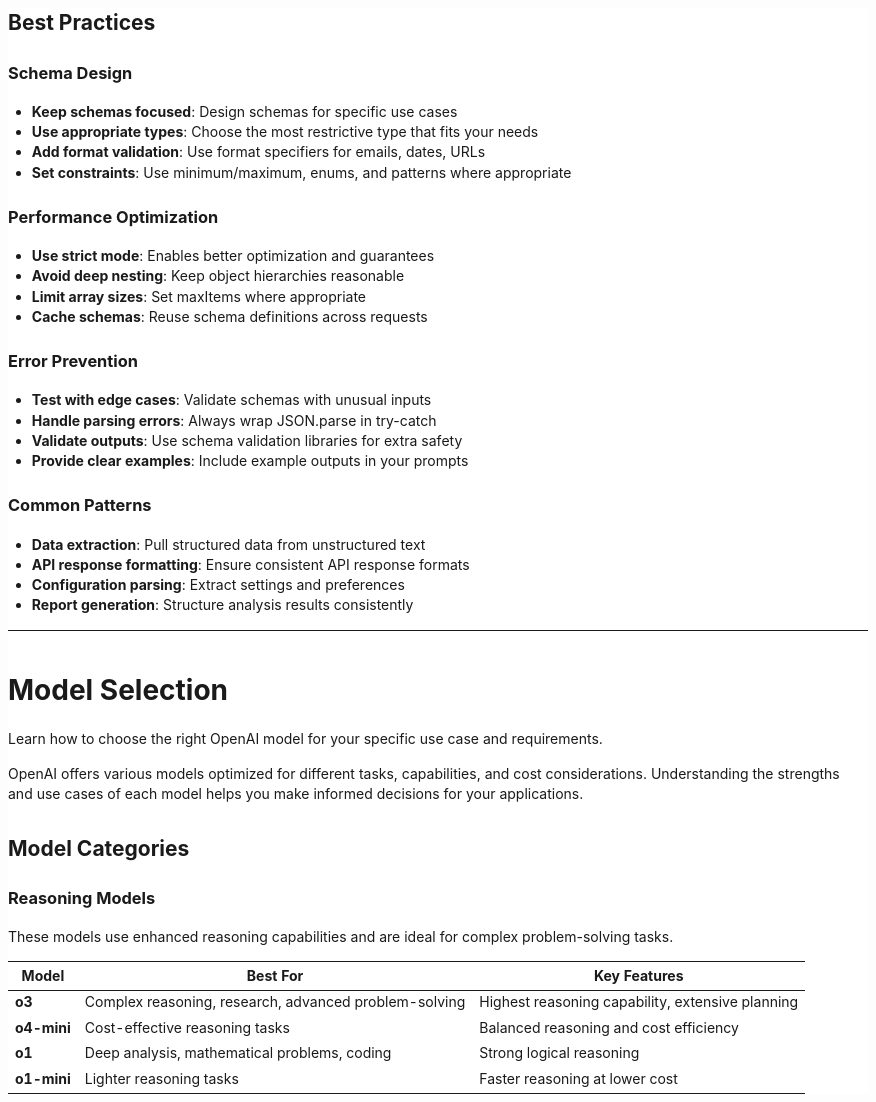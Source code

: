 ## Best Practices

### Schema Design

- **Keep schemas focused**: Design schemas for specific use cases
- **Use appropriate types**: Choose the most restrictive type that fits your needs
- **Add format validation**: Use format specifiers for emails, dates, URLs
- **Set constraints**: Use minimum/maximum, enums, and patterns where appropriate

### Performance Optimization

- **Use strict mode**: Enables better optimization and guarantees
- **Avoid deep nesting**: Keep object hierarchies reasonable
- **Limit array sizes**: Set maxItems where appropriate
- **Cache schemas**: Reuse schema definitions across requests

### Error Prevention

- **Test with edge cases**: Validate schemas with unusual inputs
- **Handle parsing errors**: Always wrap JSON.parse in try-catch
- **Validate outputs**: Use schema validation libraries for extra safety
- **Provide clear examples**: Include example outputs in your prompts

### Common Patterns

- **Data extraction**: Pull structured data from unstructured text
- **API response formatting**: Ensure consistent API response formats
- **Configuration parsing**: Extract settings and preferences
- **Report generation**: Structure analysis results consistently

---

# Model Selection

Learn how to choose the right OpenAI model for your specific use case and requirements.

OpenAI offers various models optimized for different tasks, capabilities, and cost considerations. Understanding the strengths and use cases of each model helps you make informed decisions for your applications.

## Model Categories

### Reasoning Models

These models use enhanced reasoning capabilities and are ideal for complex problem-solving tasks.

| Model       | Best For                                              | Key Features                                     |
| ----------- | ----------------------------------------------------- | ------------------------------------------------ |
| **o3**      | Complex reasoning, research, advanced problem-solving | Highest reasoning capability, extensive planning |
| **o4-mini** | Cost-effective reasoning tasks                        | Balanced reasoning and cost efficiency           |
| **o1**      | Deep analysis, mathematical problems, coding          | Strong logical reasoning                         |
| **o1-mini** | Lighter reasoning tasks                               | Faster reasoning at lower cost                   |
